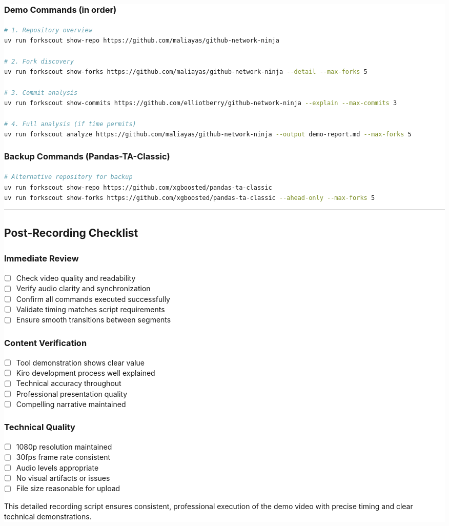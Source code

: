 ### Demo Commands (in order)
```bash
# 1. Repository overview
uv run forkscout show-repo https://github.com/maliayas/github-network-ninja

# 2. Fork discovery
uv run forkscout show-forks https://github.com/maliayas/github-network-ninja --detail --max-forks 5

# 3. Commit analysis
uv run forkscout show-commits https://github.com/elliotberry/github-network-ninja --explain --max-commits 3

# 4. Full analysis (if time permits)
uv run forkscout analyze https://github.com/maliayas/github-network-ninja --output demo-report.md --max-forks 5
```

### Backup Commands (Pandas-TA-Classic)
```bash
# Alternative repository for backup
uv run forkscout show-repo https://github.com/xgboosted/pandas-ta-classic
uv run forkscout show-forks https://github.com/xgboosted/pandas-ta-classic --ahead-only --max-forks 5
```

---

## Post-Recording Checklist

### Immediate Review
- [ ] Check video quality and readability
- [ ] Verify audio clarity and synchronization
- [ ] Confirm all commands executed successfully
- [ ] Validate timing matches script requirements
- [ ] Ensure smooth transitions between segments

### Content Verification
- [ ] Tool demonstration shows clear value
- [ ] Kiro development process well explained
- [ ] Technical accuracy throughout
- [ ] Professional presentation quality
- [ ] Compelling narrative maintained

### Technical Quality
- [ ] 1080p resolution maintained
- [ ] 30fps frame rate consistent
- [ ] Audio levels appropriate
- [ ] No visual artifacts or issues
- [ ] File size reasonable for upload

This detailed recording script ensures consistent, professional execution of the demo video with precise timing and clear technical demonstrations.